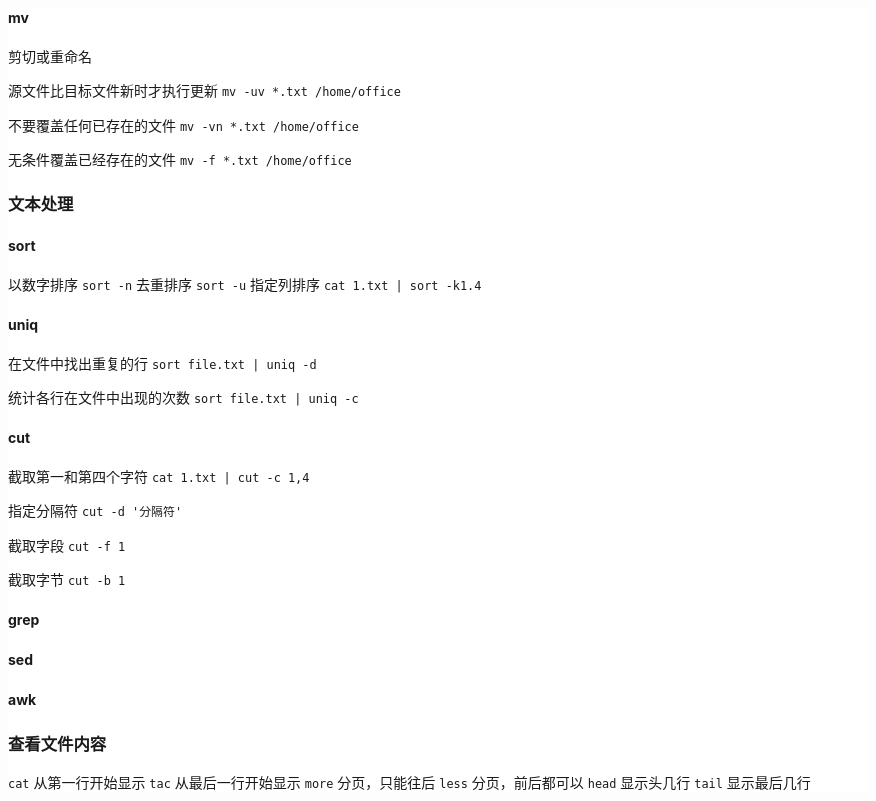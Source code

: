 #### mv
剪切或重命名

源文件比目标文件新时才执行更新   `mv ‐uv *.txt /home/office`

不要覆盖任何已存在的文件 `mv ‐vn *.txt /home/office`

无条件覆盖已经存在的文件 `mv ‐f *.txt /home/office`


### 文本处理
#### sort
以数字排序  `sort -n`
去重排序  `sort -u`
指定列排序  `cat 1.txt | sort ‐k1.4`

#### uniq

在文件中找出重复的行  `sort file.txt | uniq -d`

统计各行在文件中出现的次数 `sort file.txt | uniq ‐c`

#### cut 

截取第一和第四个字符  `cat 1.txt | cut -c 1,4`

指定分隔符 `cut -d '分隔符'`

截取字段 `cut -f 1`

截取字节 `cut -b 1`

#### grep

#### sed



#### awk










### 查看文件内容
`cat` 从第一行开始显示
`tac` 从最后一行开始显示
`more` 分页，只能往后
`less` 分页，前后都可以
`head` 显示头几行
`tail` 显示最后几行





